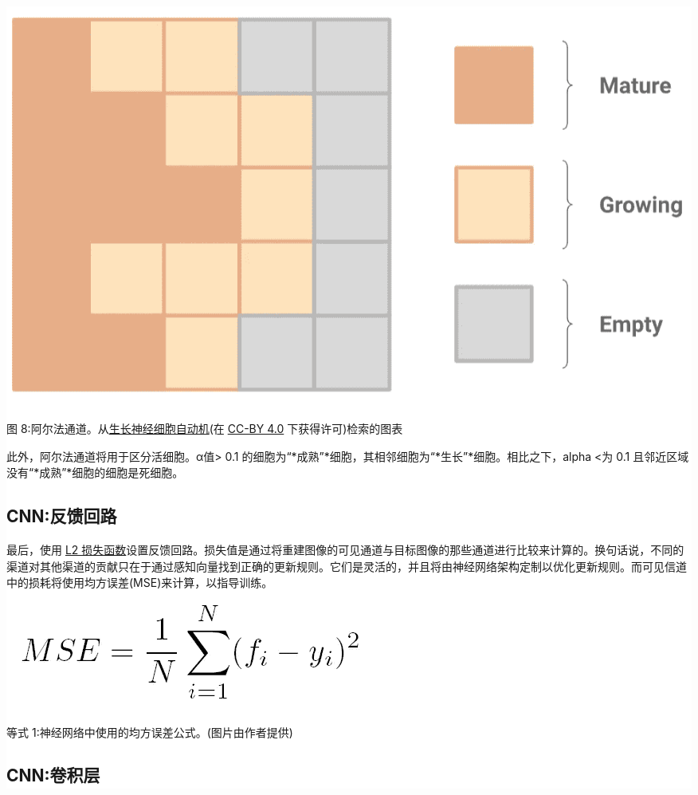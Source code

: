 ![](img/9994749228e18d9673337d2877e29b0f.png)

图 8:阿尔法通道。从[生长神经细胞自动机](https://distill.pub/2020/growing-ca/)(在 [CC-BY 4.0](https://creativecommons.org/licenses/by/4.0/) 下获得许可)检索的图表

此外，阿尔法通道将用于区分活细胞。α值> 0.1 的细胞为“*成熟”*细胞，其相邻细胞为“*生长”*细胞。相比之下，alpha <为 0.1 且邻近区域没有“*成熟”*细胞的细胞是死细胞。

## CNN:反馈回路

最后，使用 [L2 损失函数](https://afteracademy.com/blog/what-are-l1-and-l2-loss-functions#:~:text=L1%20and%20L2%20are%20two,stands%20for%20Least%20Square%20Errors.)设置反馈回路。损失值是通过将重建图像的可见通道与目标图像的那些通道进行比较来计算的。换句话说，不同的渠道对其他渠道的贡献只在于通过感知向量找到正确的更新规则。它们是灵活的，并且将由神经网络架构定制以优化更新规则。而可见信道中的损耗将使用均方误差(MSE)来计算，以指导训练。

![](img/a2f664672253f67a6813c411dc31cd9a.png)

等式 1:神经网络中使用的均方误差公式。(图片由作者提供)

## CNN:卷积层
